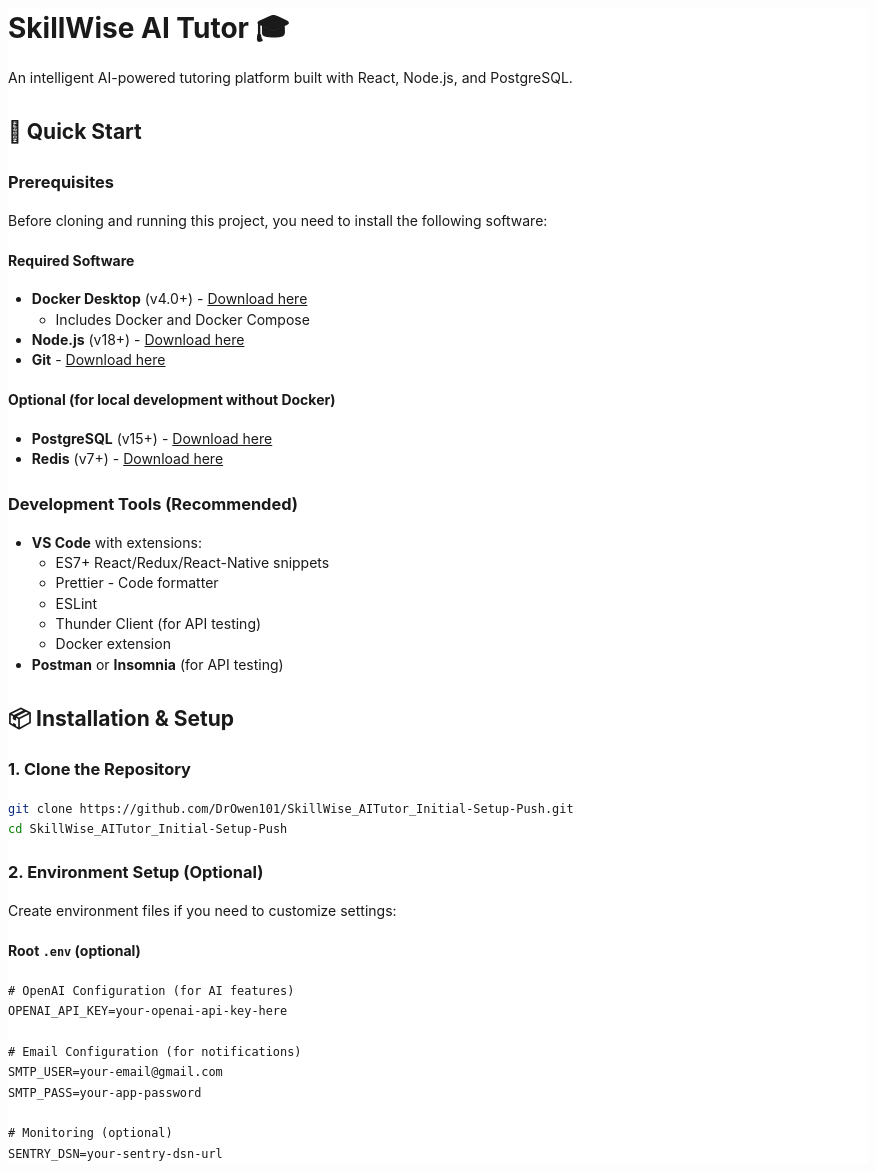 # SkillWise AI Tutor 🎓

An intelligent AI-powered tutoring platform built with React, Node.js, and PostgreSQL.

## 🚀 Quick Start

### Prerequisites

Before cloning and running this project, you need to install the following software:

#### Required Software

- **Docker Desktop** (v4.0+) - [Download here](https://www.docker.com/products/docker-desktop/)
  - Includes Docker and Docker Compose
- **Node.js** (v18+) - [Download here](https://nodejs.org/)
- **Git** - [Download here](https://git-scm.com/)

#### Optional (for local development without Docker)

- **PostgreSQL** (v15+) - [Download here](https://www.postgresql.org/download/)
- **Redis** (v7+) - [Download here](https://redis.io/download)

### Development Tools (Recommended)

- **VS Code** with extensions:
  - ES7+ React/Redux/React-Native snippets
  - Prettier - Code formatter
  - ESLint
  - Thunder Client (for API testing)
  - Docker extension
- **Postman** or **Insomnia** (for API testing)

## 📦 Installation & Setup

### 1. Clone the Repository

```bash
git clone https://github.com/DrOwen101/SkillWise_AITutor_Initial-Setup-Push.git
cd SkillWise_AITutor_Initial-Setup-Push
```

### 2. Environment Setup (Optional)

Create environment files if you need to customize settings:

#### Root `.env` (optional)

```env
# OpenAI Configuration (for AI features)
OPENAI_API_KEY=your-openai-api-key-here

# Email Configuration (for notifications)
SMTP_USER=your-email@gmail.com
SMTP_PASS=your-app-password

# Monitoring (optional)
SENTRY_DSN=your-sentry-dsn-url
```
